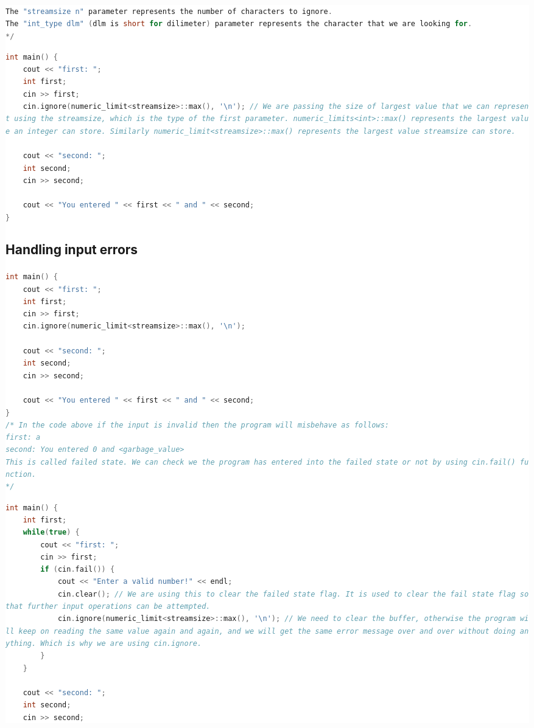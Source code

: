 ```cpp
The "streamsize n" parameter represents the number of characters to ignore.
The "int_type dlm" (dlm is short for dilimeter) parameter represents the character that we are looking for.
*/
```
```cpp
int main() {
    cout << "first: ";
    int first;
    cin >> first;
    cin.ignore(numeric_limit<streamsize>::max(), '\n'); // We are passing the size of largest value that we can represent using the streamsize, which is the type of the first parameter. numeric_limits<int>::max() represents the largest value an integer can store. Similarly numeric_limit<streamsize>::max() represents the largest value streamsize can store.

    cout << "second: ";
    int second;
    cin >> second;

    cout << "You entered " << first << " and " << second;
}
```
## Handling input errors
```cpp
int main() {
    cout << "first: ";
    int first;
    cin >> first;
    cin.ignore(numeric_limit<streamsize>::max(), '\n'); 

    cout << "second: ";
    int second;
    cin >> second;

    cout << "You entered " << first << " and " << second;
}
/* In the code above if the input is invalid then the program will misbehave as follows:
first: a
second: You entered 0 and <garbage_value>
This is called failed state. We can check we the program has entered into the failed state or not by using cin.fail() function.
*/
```
```cpp
int main() {
    int first;
    while(true) {
        cout << "first: ";
        cin >> first;
        if (cin.fail()) {
            cout << "Enter a valid number!" << endl;
            cin.clear(); // We are using this to clear the failed state flag. It is used to clear the fail state flag so that further input operations can be attempted.
            cin.ignore(numeric_limit<streamsize>::max(), '\n'); // We need to clear the buffer, otherwise the program will keep on reading the same value again and again, and we will get the same error message over and over without doing anything. Which is why we are using cin.ignore.
        }
    }

    cout << "second: ";
    int second;
    cin >> second;

```